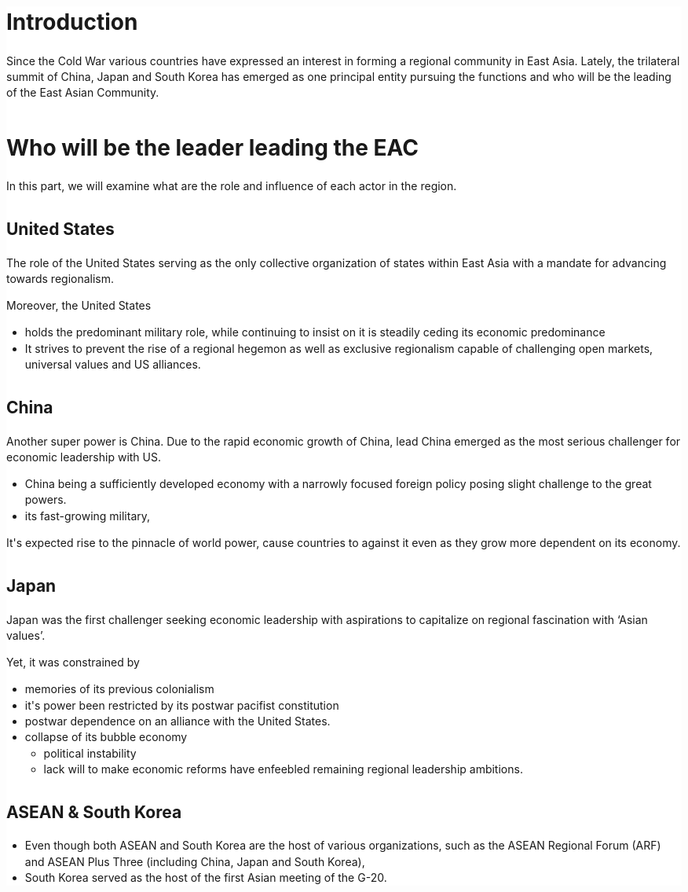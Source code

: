 # **Introduction**

Since the Cold War various countries have expressed an interest in forming a regional community in East Asia. Lately, the trilateral summit of China, Japan and South Korea has emerged as one principal entity pursuing the functions and who will be the leading of the East Asian Community.

# **Who will be the leader leading the EAC**

In this part, we will examine what are the role and influence of each actor in the region.

## United States

The role of the United States serving as the only collective organization of states within East Asia with a mandate for advancing towards regionalism. 

Moreover, the United States 

- holds the predominant military role, while continuing to insist on it is steadily ceding its economic predominance
- It strives to prevent the rise of a regional hegemon as well as exclusive regionalism capable of challenging open markets, universal values and US alliances.

## China

Another super power is China. Due to the rapid economic growth of China, lead China emerged as the most serious challenger for economic leadership with US. 

- China being a sufficiently developed economy with a narrowly focused foreign policy posing slight challenge to the great powers.
- its fast-growing military,

It's expected rise to the pinnacle of world power, cause countries to against it even as they grow more dependent on its economy.

## Japan

Japan was the first challenger seeking economic leadership with aspirations to capitalize on regional fascination with ‘Asian values’. 

Yet, it was constrained by 

- memories of its previous colonialism
- it's power been restricted by its postwar pacifist constitution
- postwar dependence on an alliance with the United States.
- collapse of its bubble economy
    - political instability
    - lack will to make economic reforms have enfeebled remaining regional leadership ambitions.

## ASEAN & South Korea

- Even though both ASEAN and South Korea are the host of various organizations, such as the ASEAN Regional Forum (ARF) and ASEAN Plus Three (including China, Japan and South Korea),
- South Korea served as the host of the first Asian meeting of the G-20.
